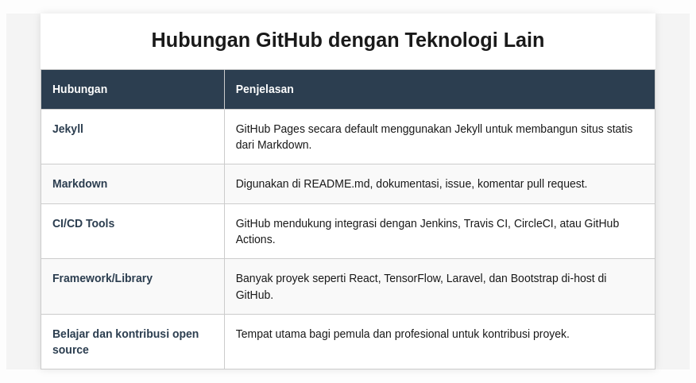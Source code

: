<style>
        body {
            font-family: Arial, sans-serif;
            margin: 30px;
            background-color: #f4f4f4;
        }
        table {
            width: 90%;
            border-collapse: collapse;
            margin: auto;
            background-color: #fff;
            box-shadow: 0 0 10px rgba(0,0,0,0.1);
        }
        caption {
            font-size: 1.8em;
            margin: 15px;
            font-weight: bold;
        }
        th, td {
            border: 1px solid #ccc;
            padding: 14px;
            text-align: left;
        }
        th {
            background-color: #2c3e50;
            color: white;
        }
        tr:nth-child(even) {
            background-color: #f9f9f9;
        }
        strong {
            color: #2c3e50;
        }
    </style>
<body>
    <table>
        <caption>Hubungan GitHub dengan Teknologi Lain</caption>
        <thead>
            <tr>
                <th>Hubungan</th>
                <th>Penjelasan</th>
            </tr>
        </thead>
        <tbody>
            <tr>
                <td><strong>Jekyll</strong></td>
                <td>GitHub Pages secara default menggunakan Jekyll untuk membangun situs statis dari Markdown.</td>
            </tr>
            <tr>
                <td><strong>Markdown</strong></td>
                <td>Digunakan di README.md, dokumentasi, issue, komentar pull request.</td>
            </tr>
            <tr>
                <td><strong>CI/CD Tools</strong></td>
                <td>GitHub mendukung integrasi dengan Jenkins, Travis CI, CircleCI, atau GitHub Actions.</td>
            </tr>
            <tr>
                <td><strong>Framework/Library</strong></td>
                <td>Banyak proyek seperti React, TensorFlow, Laravel, dan Bootstrap di-host di GitHub.</td>
            </tr>
            <tr>
                <td><strong>Belajar dan kontribusi open source</strong></td>
                <td>Tempat utama bagi pemula dan profesional untuk kontribusi proyek.</td>
            </tr>